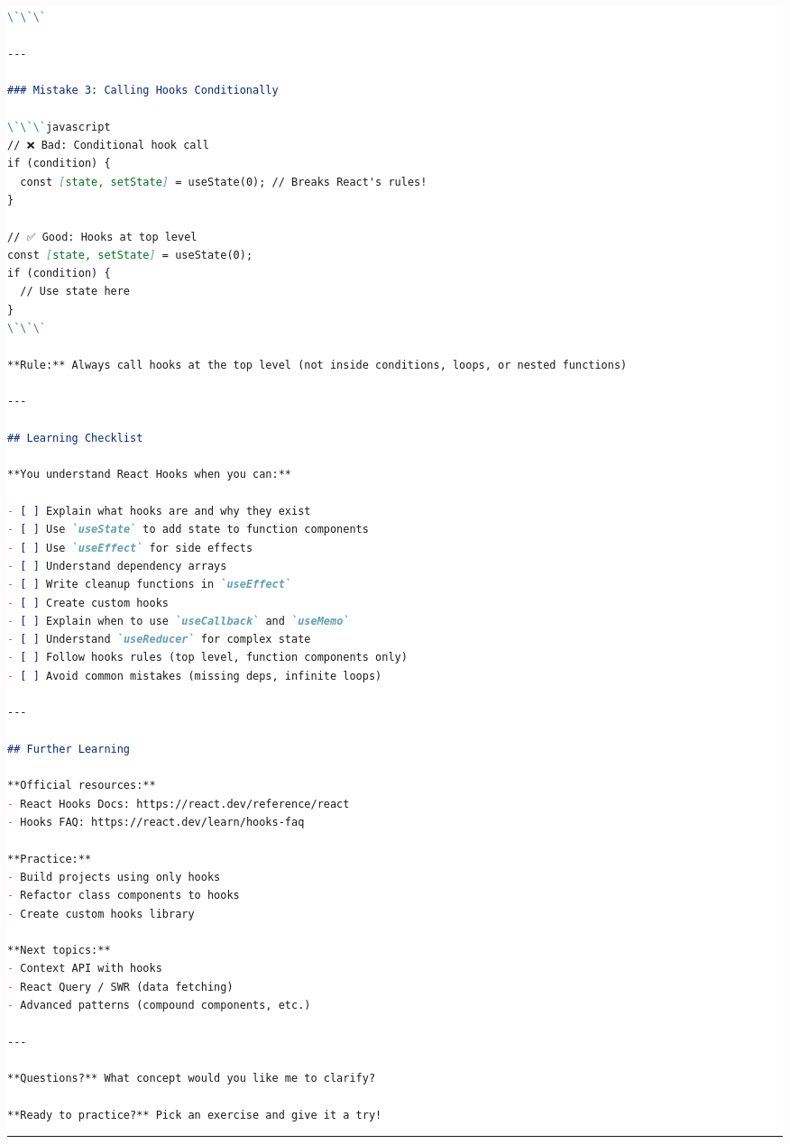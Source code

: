 ```markdown
\`\`\`

---

### Mistake 3: Calling Hooks Conditionally

\`\`\`javascript
// ❌ Bad: Conditional hook call
if (condition) {
  const [state, setState] = useState(0); // Breaks React's rules!
}

// ✅ Good: Hooks at top level
const [state, setState] = useState(0);
if (condition) {
  // Use state here
}
\`\`\`

**Rule:** Always call hooks at the top level (not inside conditions, loops, or nested functions)

---

## Learning Checklist

**You understand React Hooks when you can:**

- [ ] Explain what hooks are and why they exist
- [ ] Use `useState` to add state to function components
- [ ] Use `useEffect` for side effects
- [ ] Understand dependency arrays
- [ ] Write cleanup functions in `useEffect`
- [ ] Create custom hooks
- [ ] Explain when to use `useCallback` and `useMemo`
- [ ] Understand `useReducer` for complex state
- [ ] Follow hooks rules (top level, function components only)
- [ ] Avoid common mistakes (missing deps, infinite loops)

---

## Further Learning

**Official resources:**
- React Hooks Docs: https://react.dev/reference/react
- Hooks FAQ: https://react.dev/learn/hooks-faq

**Practice:**
- Build projects using only hooks
- Refactor class components to hooks
- Create custom hooks library

**Next topics:**
- Context API with hooks
- React Query / SWR (data fetching)
- Advanced patterns (compound components, etc.)

---

**Questions?** What concept would you like me to clarify?

**Ready to practice?** Pick an exercise and give it a try!
```

---